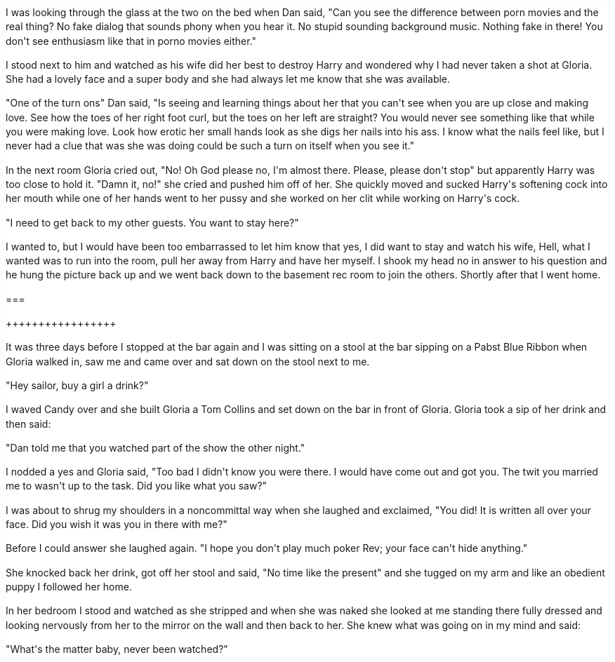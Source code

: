 I was looking through the glass at the two on the bed when Dan said, "Can you see the difference between porn movies and the real thing? No fake dialog that sounds phony when you hear it. No stupid sounding background music. Nothing fake in there! You don't see enthusiasm like that in porno movies either." 

I stood next to him and watched as his wife did her best to destroy Harry and wondered why I had never taken a shot at Gloria. She had a lovely face and a super body and she had always let me know that she was available. 

"One of the turn ons" Dan said, "Is seeing and learning things about her that you can't see when you are up close and making love. See how the toes of her right foot curl, but the toes on her left are straight? You would never see something like that while you were making love. Look how erotic her small hands look as she digs her nails into his ass. I know what the nails feel like, but I never had a clue that was she was doing could be such a turn on itself when you see it." 

In the next room Gloria cried out, "No! Oh God please no, I'm almost there. Please, please don't stop" but apparently Harry was too close to hold it. "Damn it, no!" she cried and pushed him off of her. She quickly moved and sucked Harry's softening cock into her mouth while one of her hands went to her pussy and she worked on her clit while working on Harry's cock. 

"I need to get back to my other guests. You want to stay here?" 

I wanted to, but I would have been too embarrassed to let him know that yes, I did want to stay and watch his wife, Hell, what I wanted was to run into the room, pull her away from Harry and have her myself. I shook my head no in answer to his question and he hung the picture back up and we went back down to the basement rec room to join the others. Shortly after that I went home.  

===

+++++++++++++++++ 

It was three days before I stopped at the bar again and I was sitting on a stool at the bar sipping on a Pabst Blue Ribbon when Gloria walked in, saw me and came over and sat down on the stool next to me. 

"Hey sailor, buy a girl a drink?" 

I waved Candy over and she built Gloria a Tom Collins and set down on the bar in front of Gloria. Gloria took a sip of her drink and then said: 

"Dan told me that you watched part of the show the other night." 

I nodded a yes and Gloria said, "Too bad I didn't know you were there. I would have come out and got you. The twit you married me to wasn't up to the task. Did you like what you saw?" 

I was about to shrug my shoulders in a noncommittal way when she laughed and exclaimed, "You did! It is written all over your face. Did you wish it was you in there with me?" 

Before I could answer she laughed again. "I hope you don't play much poker Rev; your face can't hide anything." 

She knocked back her drink, got off her stool and said, "No time like the present" and she tugged on my arm and like an obedient puppy I followed her home. 

In her bedroom I stood and watched as she stripped and when she was naked she looked at me standing there fully dressed and looking nervously from her to the mirror on the wall and then back to her. She knew what was going on in my mind and said: 

"What's the matter baby, never been watched?" 
